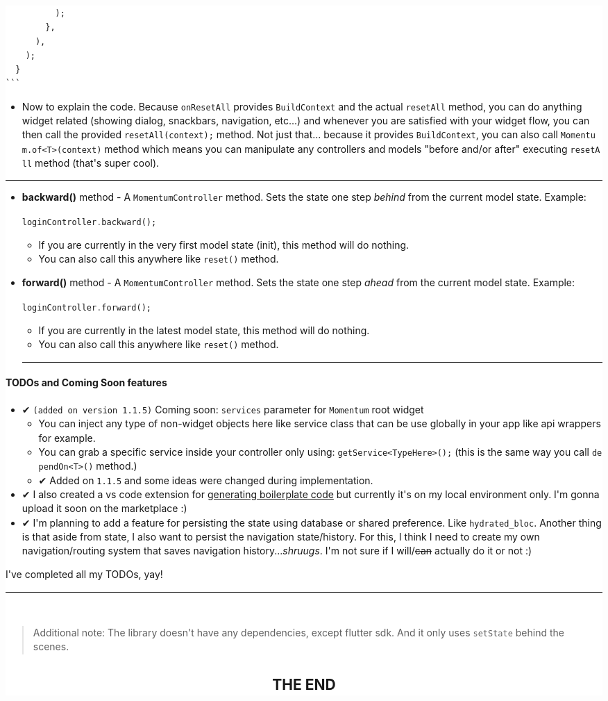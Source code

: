               );
            },
          ),
        );
      }
    ```
  - Now to explain the code. Because `onResetAll` provides `BuildContext` and the actual `resetAll` method, you can do anything widget related (showing dialog, snackbars, navigation, etc...) and whenever you are satisfied with your widget flow, you can then call the provided `resetAll(context);` method. Not just that... because it provides `BuildContext`, you can also call `Momentum.of<T>(context)` method which means you can manipulate any controllers and models "before and/or after" executing `resetAll` method (that's super cool).
  <hr>

- <b id="backward-time-travel-method">backward()</b> method - A `MomentumController` method. Sets the state one step _behind_ from the current model state. Example:

  ```dart
  loginController.backward();
  ```

  - If you are currently in the very first model state (init), this method will do nothing.
  - You can also call this anywhere like `reset()` method.

- <b id="backward-time-travel-method">forward()</b> method - A `MomentumController` method. Sets the state one step _ahead_ from the current model state. Example:

  ```dart
  loginController.forward();
  ```

  - If you are currently in the latest model state, this method will do nothing.
  - You can also call this anywhere like `reset()` method.
  <hr>

<h4>TODOs and Coming Soon features</h4>

- ✔ `(added on version 1.1.5)` Coming soon: `services` parameter for `Momentum` root widget
  - You can inject any type of non-widget objects here like service class that can be use globally in your app like api wrappers for example.
  - You can grab a specific service inside your controller only using: `getService<TypeHere>();` (this is the same way you call `dependOn<T>()` method.)
  - ✔ Added on `1.1.5` and some ideas were changed during implementation.
- ✔ I also created a vs code extension for [generating boilerplate code](#boilerplate-codes) but currently it's on my local environment only. I'm gonna upload it soon on the marketplace :)
- ✔ I'm planning to add a feature for persisting the state using database or shared preference. Like `hydrated_bloc`. Another thing is that aside from state, I also want to persist the navigation state/history. For this, I think I need to create my own navigation/routing system that saves navigation history..._shruugs_. I'm not sure if I will/~~can~~ actually do it or not :)

I've completed all my TODOs, yay!
  <hr>
  <br>

> Additional note: The library doesn't have any dependencies, except flutter sdk. And it only uses `setState` behind the scenes.

<center><h2>THE END</h2></center>
